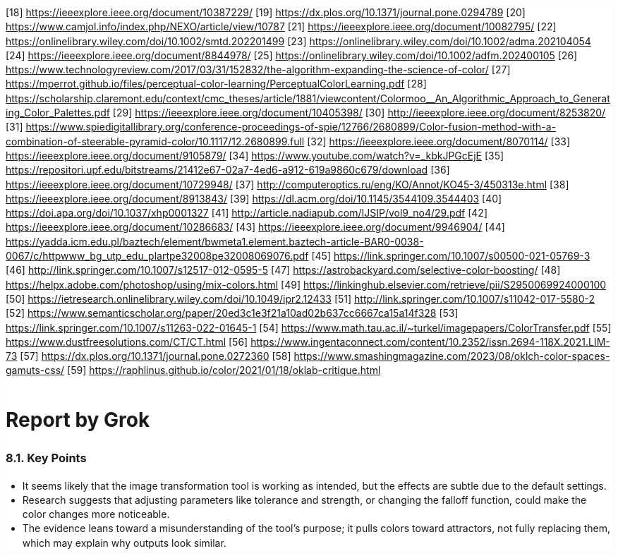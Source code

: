 [18] https://ieeexplore.ieee.org/document/10387229/
[19] https://dx.plos.org/10.1371/journal.pone.0294789
[20] https://www.camjol.info/index.php/NEXO/article/view/10787
[21] https://ieeexplore.ieee.org/document/10082795/
[22] https://onlinelibrary.wiley.com/doi/10.1002/smtd.202201499
[23] https://onlinelibrary.wiley.com/doi/10.1002/adma.202104054
[24] https://ieeexplore.ieee.org/document/8844978/
[25] https://onlinelibrary.wiley.com/doi/10.1002/adfm.202400105
[26] https://www.technologyreview.com/2017/03/31/152832/the-algorithm-expanding-the-science-of-color/
[27] https://mperrot.github.io/files/perceptual-color-learning/PerceptualColorLearning.pdf
[28] https://scholarship.claremont.edu/context/cmc_theses/article/1881/viewcontent/Colormoo__An_Algorithmic_Approach_to_Generating_Color_Palettes.pdf
[29] https://ieeexplore.ieee.org/document/10405398/
[30] http://ieeexplore.ieee.org/document/8253820/
[31] https://www.spiedigitallibrary.org/conference-proceedings-of-spie/12766/2680899/Color-fusion-method-with-a-combination-of-steerable-pyramid-color/10.1117/12.2680899.full
[32] https://ieeexplore.ieee.org/document/8070114/
[33] https://ieeexplore.ieee.org/document/9105879/
[34] https://www.youtube.com/watch?v=_kbkJPGcEjE
[35] https://repositori.upf.edu/bitstreams/21412e67-02a7-4ed6-a912-619a9860c679/download
[36] https://ieeexplore.ieee.org/document/10729948/
[37] http://computeroptics.ru/eng/KO/Annot/KO45-3/450313e.html
[38] https://ieeexplore.ieee.org/document/8913843/
[39] https://dl.acm.org/doi/10.1145/3544109.3544403
[40] https://doi.apa.org/doi/10.1037/xhp0001327
[41] http://article.nadiapub.com/IJSIP/vol9_no4/29.pdf
[42] https://ieeexplore.ieee.org/document/10286683/
[43] https://ieeexplore.ieee.org/document/9946904/
[44] https://yadda.icm.edu.pl/baztech/element/bwmeta1.element.baztech-article-BAR0-0038-0067/c/httpwww_bg_utp_edu_plartpe32008pe32008069076.pdf
[45] https://link.springer.com/10.1007/s00500-021-05769-3
[46] http://link.springer.com/10.1007/s12517-012-0595-5
[47] https://astrobackyard.com/selective-color-boosting/
[48] https://helpx.adobe.com/photoshop/using/mix-colors.html
[49] https://linkinghub.elsevier.com/retrieve/pii/S2950069924000100
[50] https://ietresearch.onlinelibrary.wiley.com/doi/10.1049/ipr2.12433
[51] http://link.springer.com/10.1007/s11042-017-5580-2
[52] https://www.semanticscholar.org/paper/20ed3c1e3f21a10ad02b637cc6667ca15a14f328
[53] https://link.springer.com/10.1007/s11263-022-01645-1
[54] https://www.math.tau.ac.il/~turkel/imagepapers/ColorTransfer.pdf
[55] https://www.dustfreesolutions.com/CT/CT.html
[56] https://www.ingentaconnect.com/content/10.2352/issn.2694-118X.2021.LIM-73
[57] https://dx.plos.org/10.1371/journal.pone.0272360
[58] https://www.smashingmagazine.com/2023/08/oklch-color-spaces-gamuts-css/
[59] https://raphlinus.github.io/color/2021/01/18/oklab-critique.html

# Report by Grok

### 8.1. Key Points
- It seems likely that the image transformation tool is working as intended, but the effects are subtle due to the default settings.
- Research suggests that adjusting parameters like tolerance and strength, or changing the falloff function, could make the color changes more noticeable.
- The evidence leans toward a misunderstanding of the tool’s purpose; it pulls colors toward attractors, not fully replacing them, which may explain why outputs look similar.
